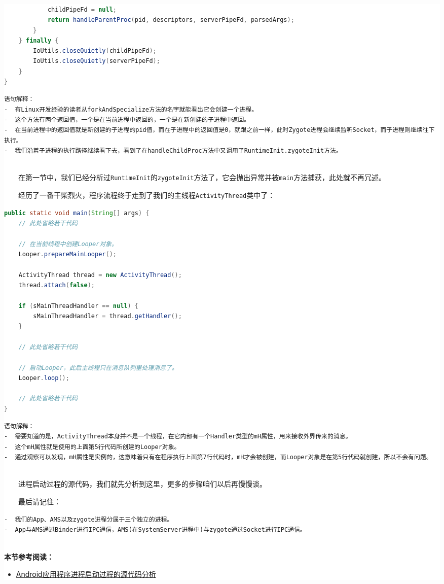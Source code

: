 ``` java
            childPipeFd = null;
            return handleParentProc(pid, descriptors, serverPipeFd, parsedArgs);
        }
    } finally {
        IoUtils.closeQuietly(childPipeFd);
        IoUtils.closeQuietly(serverPipeFd);
    }
}
```
    语句解释：
    -  有Linux开发经验的读者从forkAndSpecialize方法的名字就能看出它会创建一个进程。
    -  这个方法有两个返回值，一个是在当前进程中返回的，一个是在新创建的子进程中返回。
    -  在当前进程中的返回值就是新创建的子进程的pid值，而在子进程中的返回值是0，就跟之前一样，此时Zygote进程会继续监听Socket，而子进程则继续往下执行。
    -  我们沿着子进程的执行路径继续看下去，看到了在handleChildProc方法中又调用了RuntimeInit.zygoteInit方法。

<br>　　在第一节中，我们已经分析过`RuntimeInit`的`zygoteInit`方法了，它会抛出异常并被`main`方法捕获，此处就不再冗述。

　　经历了一番干柴烈火，程序流程终于走到了我们的主线程`ActivityThread`类中了：
``` java
public static void main(String[] args) {
    // 此处省略若干代码

    // 在当前线程中创建Looper对象。
    Looper.prepareMainLooper();

    ActivityThread thread = new ActivityThread();
    thread.attach(false);

    if (sMainThreadHandler == null) {
        sMainThreadHandler = thread.getHandler();
    }

    // 此处省略若干代码

    // 启动Looper，此后主线程只在消息队列里处理消息了。
    Looper.loop();

    // 此处省略若干代码
}
```
    语句解释：
    -  需要知道的是，ActivityThread本身并不是一个线程，在它内部有一个Handler类型的mH属性，用来接收外界传来的消息。
    -  这个mH属性就是使用的上面第5行代码所创建的Looper对象。
    -  通过观察可以发现，mH属性是实例的，这意味着只有在程序执行上面第7行代码时，mH才会被创建，而Looper对象是在第5行代码就创建，所以不会有问题。

<br>　　进程启动过程的源代码，我们就先分析到这里，更多的步骤咱们以后再慢慢谈。

　　最后请记住：

    -  我们的App、AMS以及zygote进程分属于三个独立的进程。
    -  App与AMS通过Binder进行IPC通信，AMS(在SystemServer进程中)与zygote通过Socket进行IPC通信。

<br>**本节参考阅读：**
- [Android应用程序进程启动过程的源代码分析](http://blog.csdn.net/luoshengyang/article/details/6747696)
